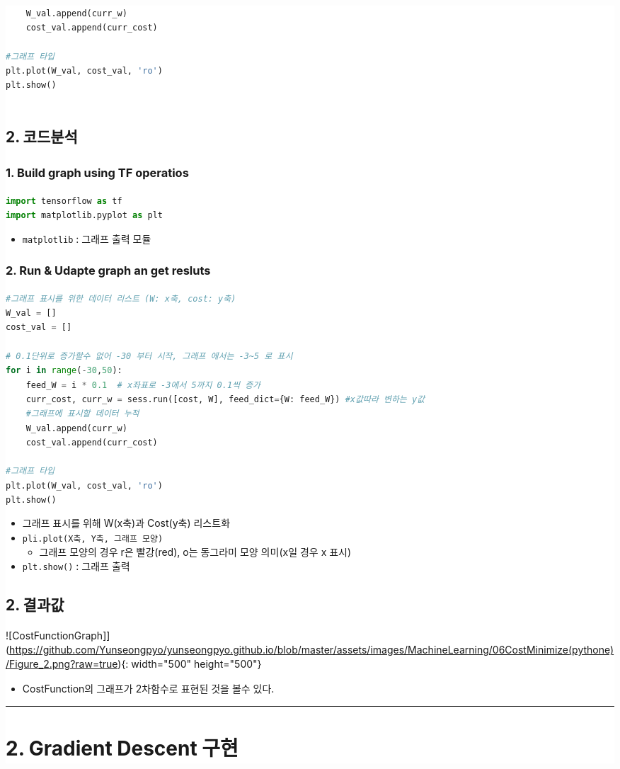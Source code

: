~~~python
    W_val.append(curr_w)
    cost_val.append(curr_cost)

#그래프 타입
plt.plot(W_val, cost_val, 'ro')
plt.show()
        
~~~
## 2. 코드분석
### 1. Build graph using TF operatios
~~~python
import tensorflow as tf
import matplotlib.pyplot as plt 
~~~
- `matplotlib` : 그래프 출력 모듈

### 2. Run & Udapte graph an get resluts
~~~python
#그래프 표시를 위한 데이터 리스트 (W: x축, cost: y축)
W_val = []
cost_val = []

# 0.1단위로 증가할수 없어 -30 부터 시작, 그래프 에서는 -3~5 로 표시
for i in range(-30,50):
    feed_W = i * 0.1  # x좌표로 -3에서 5까지 0.1씩 증가
    curr_cost, curr_w = sess.run([cost, W], feed_dict={W: feed_W}) #x값따라 변하는 y값
    #그래프에 표시할 데이터 누적
    W_val.append(curr_w)
    cost_val.append(curr_cost)

#그래프 타입
plt.plot(W_val, cost_val, 'ro')
plt.show()
~~~
- 그래프 표시를 위해 W(x축)과 Cost(y축) 리스트화
- `pli.plot(X축, Y축, 그래프 모양)`
  - 그래프 모양의 경우 r은 빨강(red), o는 동그라미 모양 의미(x일 경우 x 표시)
- `plt.show()` : 그래프 출력


## 2. 결과값
![CostFunctionGraph]](https://github.com/Yunseongpyo/yunseongpyo.github.io/blob/master/assets/images/MachineLearning/06CostMinimize(pythone)/Figure_2.png?raw=true){: width="500" height="500"}
- CostFunction의 그래프가 2차함수로 표현된 것을 볼수 있다.


---
# 2. Gradient Descent 구현
